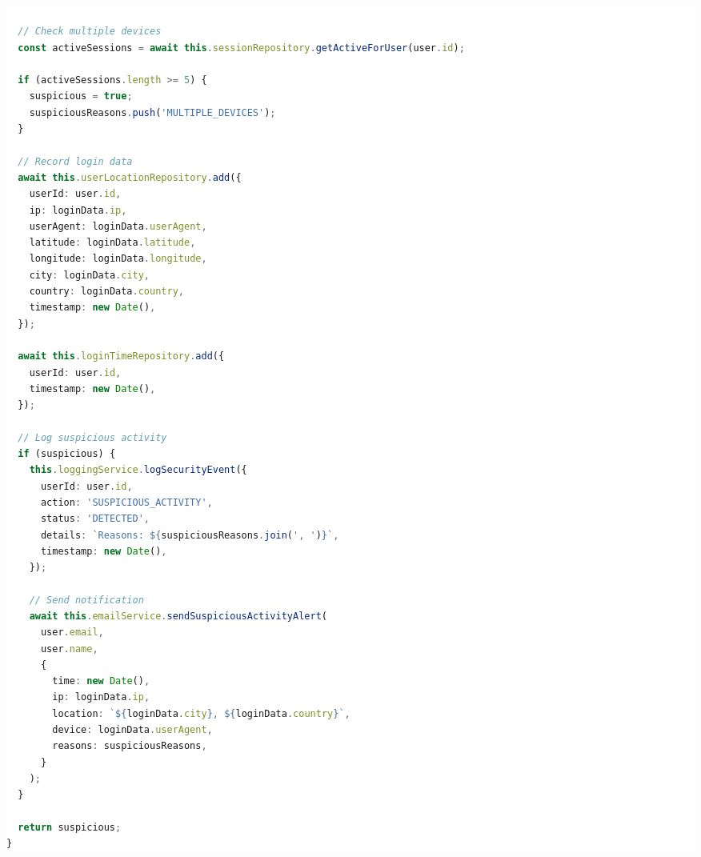 ```typescript
  
  // Check multiple devices
  const activeSessions = await this.sessionRepository.getActiveForUser(user.id);
  
  if (activeSessions.length >= 5) {
    suspicious = true;
    suspiciousReasons.push('MULTIPLE_DEVICES');
  }
  
  // Record login data
  await this.userLocationRepository.add({
    userId: user.id,
    ip: loginData.ip,
    userAgent: loginData.userAgent,
    latitude: loginData.latitude,
    longitude: loginData.longitude,
    city: loginData.city,
    country: loginData.country,
    timestamp: new Date(),
  });
  
  await this.loginTimeRepository.add({
    userId: user.id,
    timestamp: new Date(),
  });
  
  // Log suspicious activity
  if (suspicious) {
    this.loggingService.logSecurityEvent({
      userId: user.id,
      action: 'SUSPICIOUS_ACTIVITY',
      status: 'DETECTED',
      details: `Reasons: ${suspiciousReasons.join(', ')}`,
      timestamp: new Date(),
    });
    
    // Send notification
    await this.emailService.sendSuspiciousActivityAlert(
      user.email,
      user.name,
      {
        time: new Date(),
        ip: loginData.ip,
        location: `${loginData.city}, ${loginData.country}`,
        device: loginData.userAgent,
        reasons: suspiciousReasons,
      }
    );
  }
  
  return suspicious;
}
```
